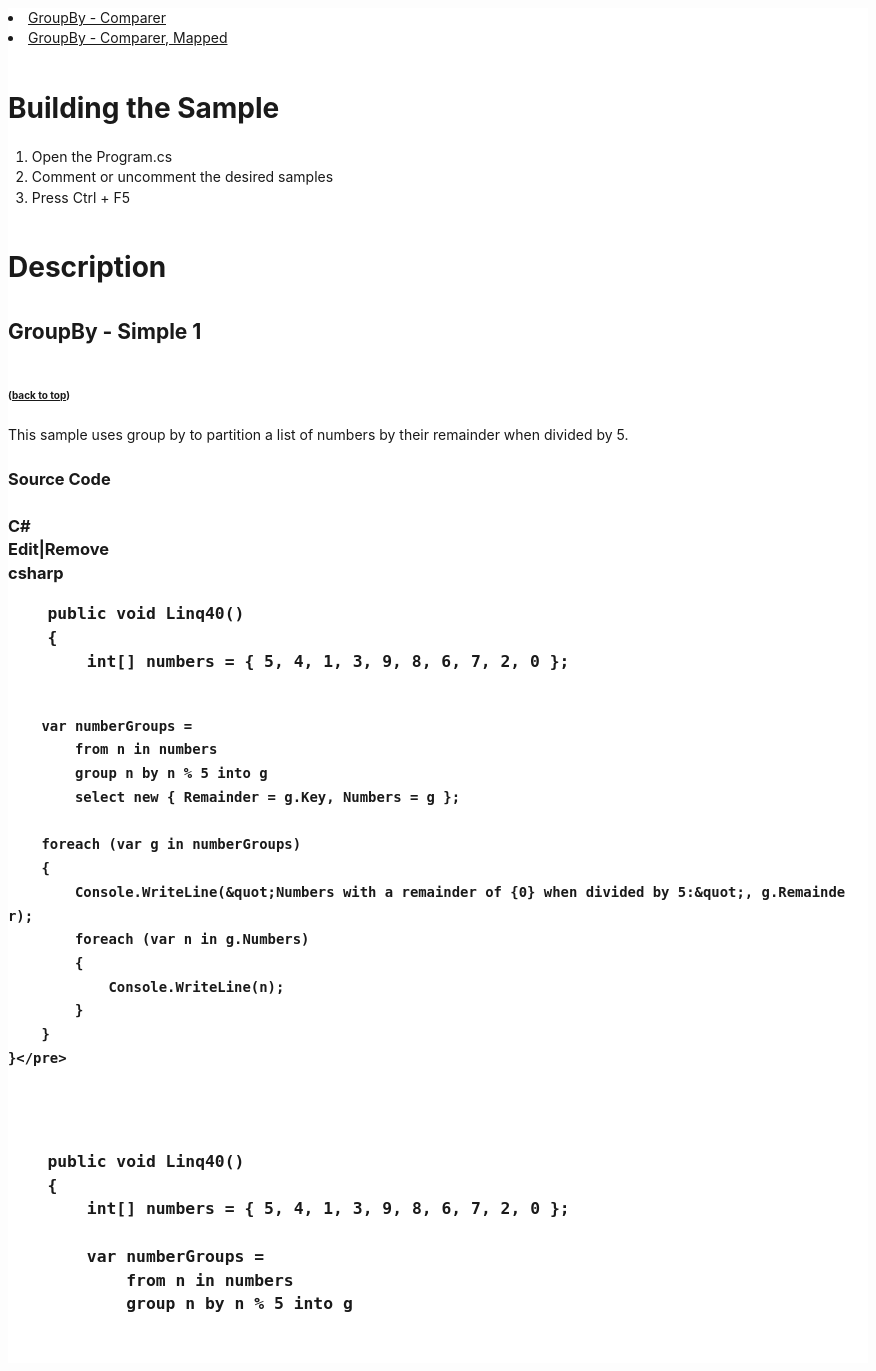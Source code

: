 </a></li><li><a title="This sample uses GroupBy to partition trimmed elements of an array using a custom comparer that matches words that are anagrams of each other." href="#Comparer">GroupBy - Comparer
</a></li><li><a title="This sample uses GroupBy to partition trimmed elements of an array using a custom comparer that matches words that are anagrams of each other, and then converts the results to uppercase." href="#ComparerMapped">GroupBy - Comparer, Mapped
</a></li></ul>
<h1><span>Building the Sample</span></h1>
<ol>
<li>Open the Program.cs </li><li>Comment or uncomment the desired samples </li><li>Press Ctrl &#43; F5 </li></ol>
<h1>Description</h1>
<div class="BostonPostCard">
<h2 id="Simple1">GroupBy - Simple 1</h2>
<h2 id="CountSimple"><span style="font-size:x-small">(<a href="#Introduction">back to top</a>)</span></h2>
<p>This sample uses group by to partition a list of numbers by their remainder when divided by 5.</p>
<h3>Source Code</h3>
</div>
<h3>
<div class="scriptcode">
<div class="pluginEditHolder" pluginCommand="mceScriptCode">
<div class="title"><span>C#</span></div>
<div class="pluginLinkHolder"><span class="pluginEditHolderLink">Edit</span>|<span class="pluginRemoveHolderLink">Remove</span></div>
<span class="hidden">csharp</span>
<pre class="hidden">    public void Linq40()
    {
        int[] numbers = { 5, 4, 1, 3, 9, 8, 6, 7, 2, 0 };
     
        var numberGroups =
            from n in numbers
            group n by n % 5 into g
            select new { Remainder = g.Key, Numbers = g };
     
        foreach (var g in numberGroups)
        {
            Console.WriteLine(&quot;Numbers with a remainder of {0} when divided by 5:&quot;, g.Remainder);
            foreach (var n in g.Numbers)
            {
                Console.WriteLine(n);
            }
        }
    }</pre>
<div class="preview">
<pre id="codePreview" class="js">&nbsp;&nbsp;&nbsp;&nbsp;public&nbsp;<span class="js__operator">void</span>&nbsp;Linq40()&nbsp;
&nbsp;&nbsp;&nbsp;&nbsp;<span class="js__brace">{</span>&nbsp;
&nbsp;&nbsp;&nbsp;&nbsp;&nbsp;&nbsp;&nbsp;&nbsp;int[]&nbsp;numbers&nbsp;=&nbsp;<span class="js__brace">{</span>&nbsp;<span class="js__num">5</span>,&nbsp;<span class="js__num">4</span>,&nbsp;<span class="js__num">1</span>,&nbsp;<span class="js__num">3</span>,&nbsp;<span class="js__num">9</span>,&nbsp;<span class="js__num">8</span>,&nbsp;<span class="js__num">6</span>,&nbsp;<span class="js__num">7</span>,&nbsp;<span class="js__num">2</span>,&nbsp;<span class="js__num">0</span>&nbsp;<span class="js__brace">}</span>;&nbsp;
&nbsp;&nbsp;&nbsp;&nbsp;&nbsp;&nbsp;
&nbsp;&nbsp;&nbsp;&nbsp;&nbsp;&nbsp;&nbsp;&nbsp;<span class="js__statement">var</span>&nbsp;numberGroups&nbsp;=&nbsp;
&nbsp;&nbsp;&nbsp;&nbsp;&nbsp;&nbsp;&nbsp;&nbsp;&nbsp;&nbsp;&nbsp;&nbsp;from&nbsp;n&nbsp;<span class="js__operator">in</span>&nbsp;numbers&nbsp;
&nbsp;&nbsp;&nbsp;&nbsp;&nbsp;&nbsp;&nbsp;&nbsp;&nbsp;&nbsp;&nbsp;&nbsp;group&nbsp;n&nbsp;by&nbsp;n&nbsp;%&nbsp;<span class="js__num">5</span>&nbsp;into&nbsp;g&nbsp;